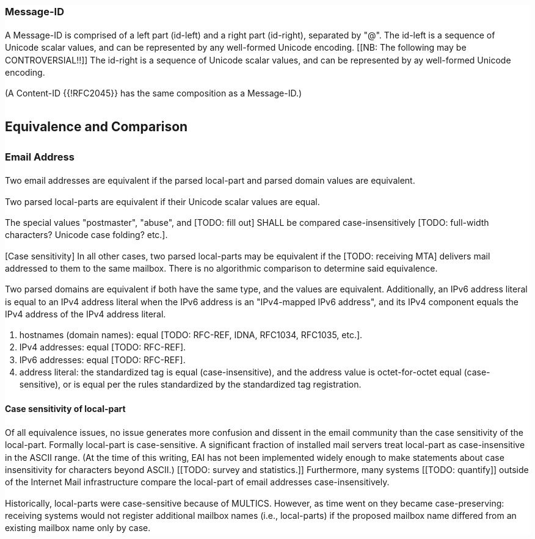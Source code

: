 
### Message-ID

A Message-ID is comprised of a left part (id-left) and a right part (id-right), separated by "@". The id-left is a sequence of Unicode scalar values, and can be represented by any well-formed Unicode encoding. \[\[NB: The following may be CONTROVERSIAL!!\]\] The id-right is a sequence of Unicode scalar values, and can be represented by ay well-formed Unicode encoding.

(A Content-ID {{!RFC2045}} has the same composition as a Message-ID.)

## Equivalence and Comparison

### Email Address

Two email addresses are equivalent if the parsed local-part and parsed domain values are equivalent.

Two parsed local-parts are equivalent if their Unicode scalar values are equal.

The special values "postmaster", "abuse", and \[TODO: fill out\] SHALL be compared case-insensitively \[TODO: full-width characters? Unicode case folding? etc.\].

\[Case sensitivity\]
In all other cases, two parsed local-parts may be equivalent if the \[TODO: receiving MTA\] delivers mail addressed to them to the same mailbox. There is no algorithmic comparison to determine said equivalence.

Two parsed domains are equivalent if both have the same type, and the values are equivalent.
Additionally, an IPv6 address literal is equal to an IPv4 address literal when the IPv6 address is an "IPv4-mapped IPv6 address", and its IPv4 component equals the IPv4 address of the IPv4 address literal.

1. hostnames (domain names): equal \[TODO: RFC-REF, IDNA, RFC1034, RFC1035, etc.\].
2. IPv4 addresses: equal \[TODO: RFC-REF\].
3. IPv6 addresses: equal \[TODO: RFC-REF\].
4. address literal: the standardized tag is equal (case-insensitive),
   and the address value is octet-for-octet equal (case-sensitive),
   or is equal per the rules standardized by the standardized
   tag registration.

#### Case sensitivity of local-part

Of all equivalence issues, no issue generates more confusion and dissent
in the email community than the case sensitivity of the local-part.
Formally local-part is case-sensitive. A significant fraction of
installed mail servers treat local-part as case-insensitive in the ASCII range.
(At the time of this writing, EAI has not been implemented widely enough
to make statements about case insensitivity for characters beyond ASCII.)
\[\[TODO: survey and statistics.\]\] Furthermore, many systems
\[\[TODO: quantify\]\] outside of the Internet Mail infrastructure compare
the local-part of email addresses case-insensitively.

Historically, local-parts were case-sensitive because of MULTICS.
However, as time went on they became case-preserving:
receiving systems would not register additional mailbox names (i.e., local-parts)
if the proposed mailbox name differed from
an existing mailbox name only by case.
